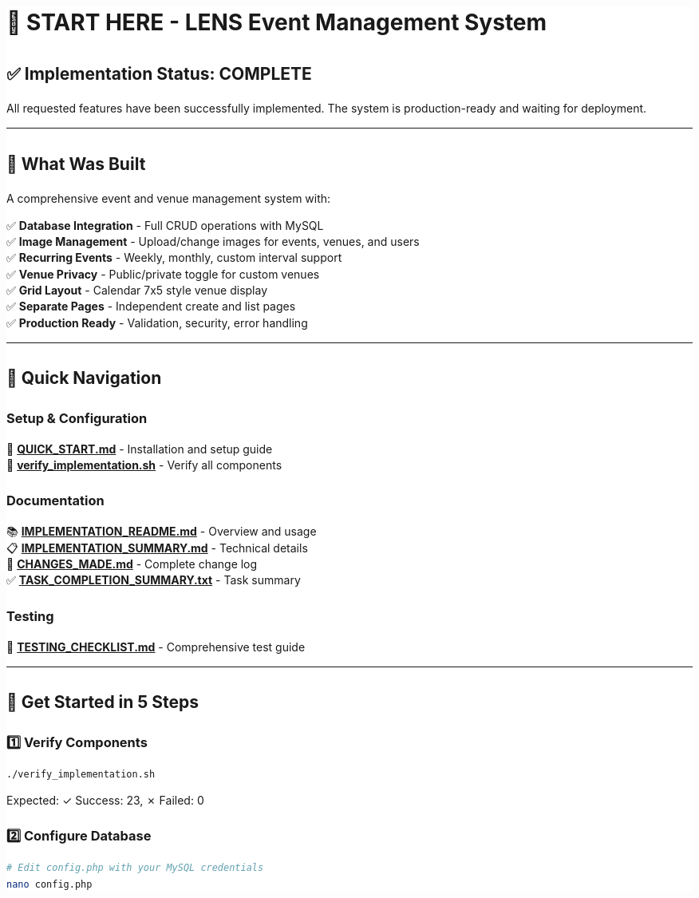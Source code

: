 # 🚀 START HERE - LENS Event Management System

## ✅ Implementation Status: COMPLETE

All requested features have been successfully implemented. The system is production-ready and waiting for deployment.

---

## 📌 What Was Built

A comprehensive event and venue management system with:

✅ **Database Integration** - Full CRUD operations with MySQL  
✅ **Image Management** - Upload/change images for events, venues, and users  
✅ **Recurring Events** - Weekly, monthly, custom interval support  
✅ **Venue Privacy** - Public/private toggle for custom venues  
✅ **Grid Layout** - Calendar 7x5 style venue display  
✅ **Separate Pages** - Independent create and list pages  
✅ **Production Ready** - Validation, security, error handling  

---

## 🎯 Quick Navigation

### Setup & Configuration
📖 **[QUICK_START.md](QUICK_START.md)** - Installation and setup guide  
🔧 **[verify_implementation.sh](verify_implementation.sh)** - Verify all components  

### Documentation
📚 **[IMPLEMENTATION_README.md](IMPLEMENTATION_README.md)** - Overview and usage  
📋 **[IMPLEMENTATION_SUMMARY.md](IMPLEMENTATION_SUMMARY.md)** - Technical details  
📝 **[CHANGES_MADE.md](CHANGES_MADE.md)** - Complete change log  
✅ **[TASK_COMPLETION_SUMMARY.txt](TASK_COMPLETION_SUMMARY.txt)** - Task summary  

### Testing
🧪 **[TESTING_CHECKLIST.md](TESTING_CHECKLIST.md)** - Comprehensive test guide  

---

## 🏃 Get Started in 5 Steps

### 1️⃣ Verify Components
```bash
./verify_implementation.sh
```
Expected: ✓ Success: 23, ✗ Failed: 0

### 2️⃣ Configure Database
```bash
# Edit config.php with your MySQL credentials
nano config.php
```
